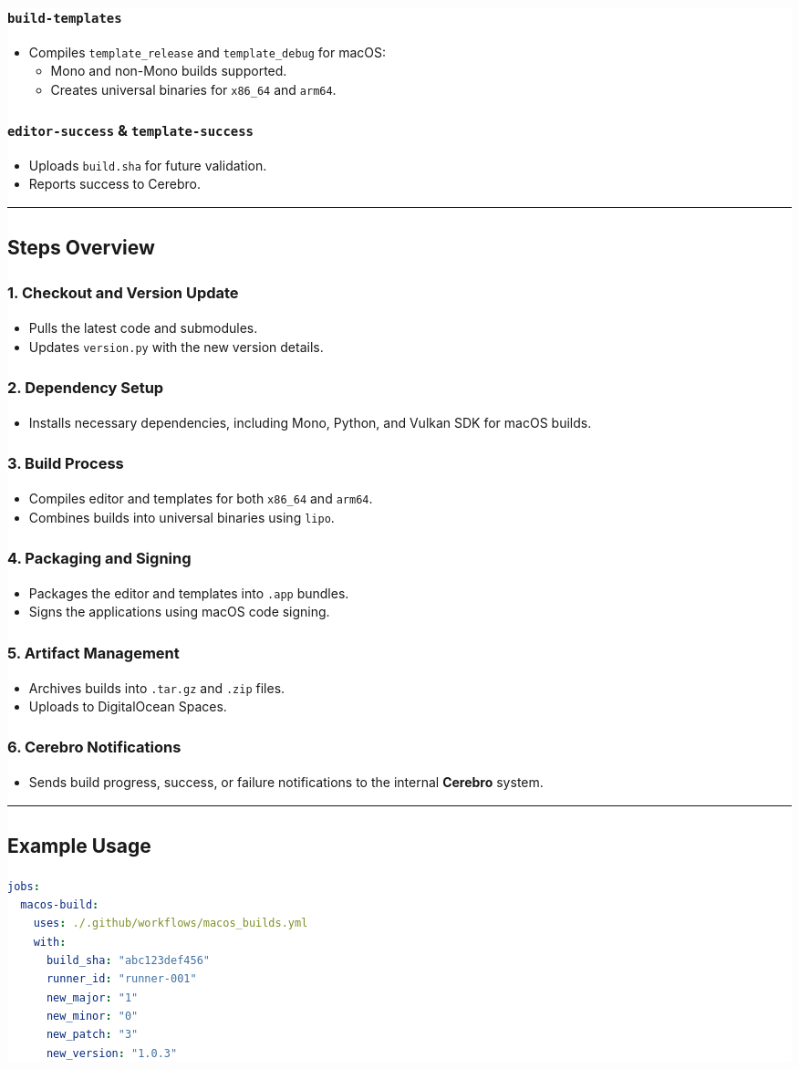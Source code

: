 ### **`build-templates`**
- Compiles `template_release` and `template_debug` for macOS:
  - Mono and non-Mono builds supported.
  - Creates universal binaries for `x86_64` and `arm64`.

### **`editor-success` & `template-success`**
- Uploads `build.sha` for future validation.
- Reports success to Cerebro.

---

## Steps Overview

### 1. **Checkout and Version Update**
- Pulls the latest code and submodules.
- Updates `version.py` with the new version details.

### 2. **Dependency Setup**
- Installs necessary dependencies, including Mono, Python, and Vulkan SDK for macOS builds.

### 3. **Build Process**
- Compiles editor and templates for both `x86_64` and `arm64`.
- Combines builds into universal binaries using `lipo`.

### 4. **Packaging and Signing**
- Packages the editor and templates into `.app` bundles.
- Signs the applications using macOS code signing.

### 5. **Artifact Management**
- Archives builds into `.tar.gz` and `.zip` files.
- Uploads to DigitalOcean Spaces.

### 6. **Cerebro Notifications**
- Sends build progress, success, or failure notifications to the internal **Cerebro** system.

---

## Example Usage

```yaml
jobs:
  macos-build:
    uses: ./.github/workflows/macos_builds.yml
    with:
      build_sha: "abc123def456"
      runner_id: "runner-001"
      new_major: "1"
      new_minor: "0"
      new_patch: "3"
      new_version: "1.0.3"
```

